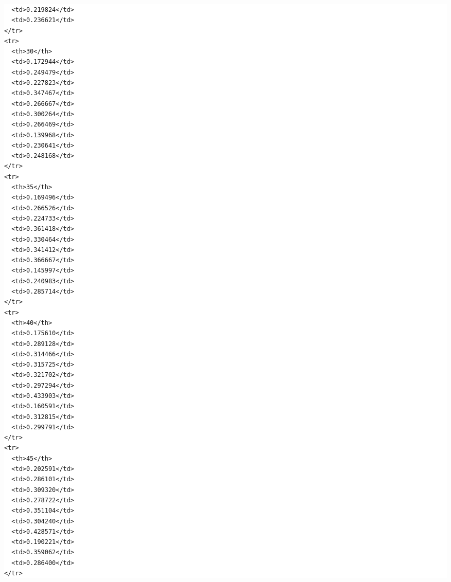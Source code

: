       <td>0.219824</td>
      <td>0.236621</td>
    </tr>
    <tr>
      <th>30</th>
      <td>0.172944</td>
      <td>0.249479</td>
      <td>0.227823</td>
      <td>0.347467</td>
      <td>0.266667</td>
      <td>0.300264</td>
      <td>0.266469</td>
      <td>0.139968</td>
      <td>0.230641</td>
      <td>0.248168</td>
    </tr>
    <tr>
      <th>35</th>
      <td>0.169496</td>
      <td>0.266526</td>
      <td>0.224733</td>
      <td>0.361418</td>
      <td>0.330464</td>
      <td>0.341412</td>
      <td>0.366667</td>
      <td>0.145997</td>
      <td>0.240983</td>
      <td>0.285714</td>
    </tr>
    <tr>
      <th>40</th>
      <td>0.175610</td>
      <td>0.289128</td>
      <td>0.314466</td>
      <td>0.315725</td>
      <td>0.321702</td>
      <td>0.297294</td>
      <td>0.433903</td>
      <td>0.160591</td>
      <td>0.312815</td>
      <td>0.299791</td>
    </tr>
    <tr>
      <th>45</th>
      <td>0.202591</td>
      <td>0.286101</td>
      <td>0.309320</td>
      <td>0.278722</td>
      <td>0.351104</td>
      <td>0.304240</td>
      <td>0.428571</td>
      <td>0.190221</td>
      <td>0.359062</td>
      <td>0.286400</td>
    </tr>
  </tbody>
</table>
</div>
